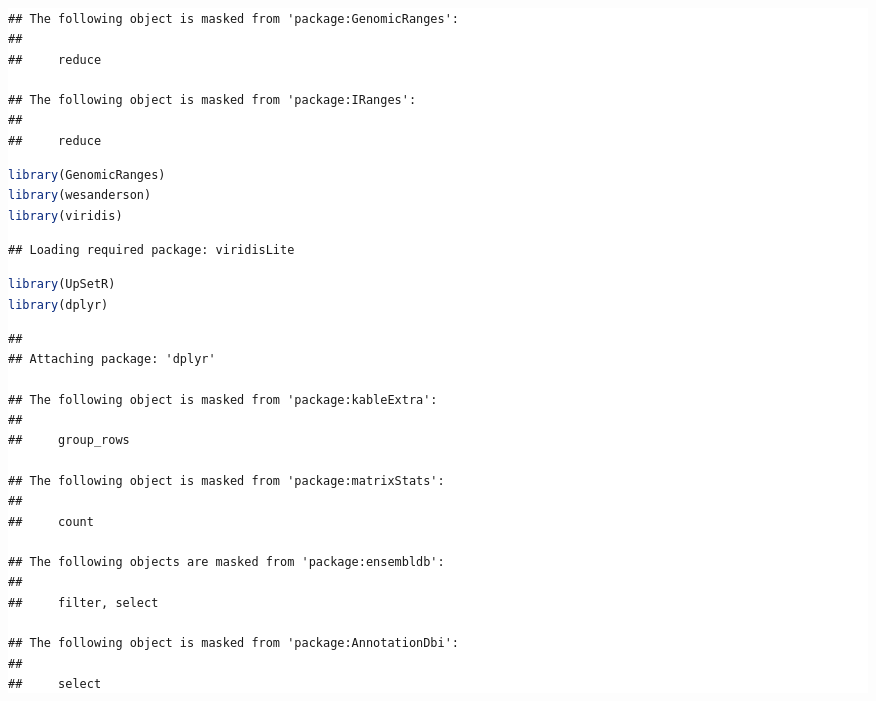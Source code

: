     ## The following object is masked from 'package:GenomicRanges':
    ## 
    ##     reduce

    ## The following object is masked from 'package:IRanges':
    ## 
    ##     reduce

``` r
library(GenomicRanges)
library(wesanderson)
library(viridis)
```

    ## Loading required package: viridisLite

``` r
library(UpSetR)
library(dplyr)
```

    ## 
    ## Attaching package: 'dplyr'

    ## The following object is masked from 'package:kableExtra':
    ## 
    ##     group_rows

    ## The following object is masked from 'package:matrixStats':
    ## 
    ##     count

    ## The following objects are masked from 'package:ensembldb':
    ## 
    ##     filter, select

    ## The following object is masked from 'package:AnnotationDbi':
    ## 
    ##     select
